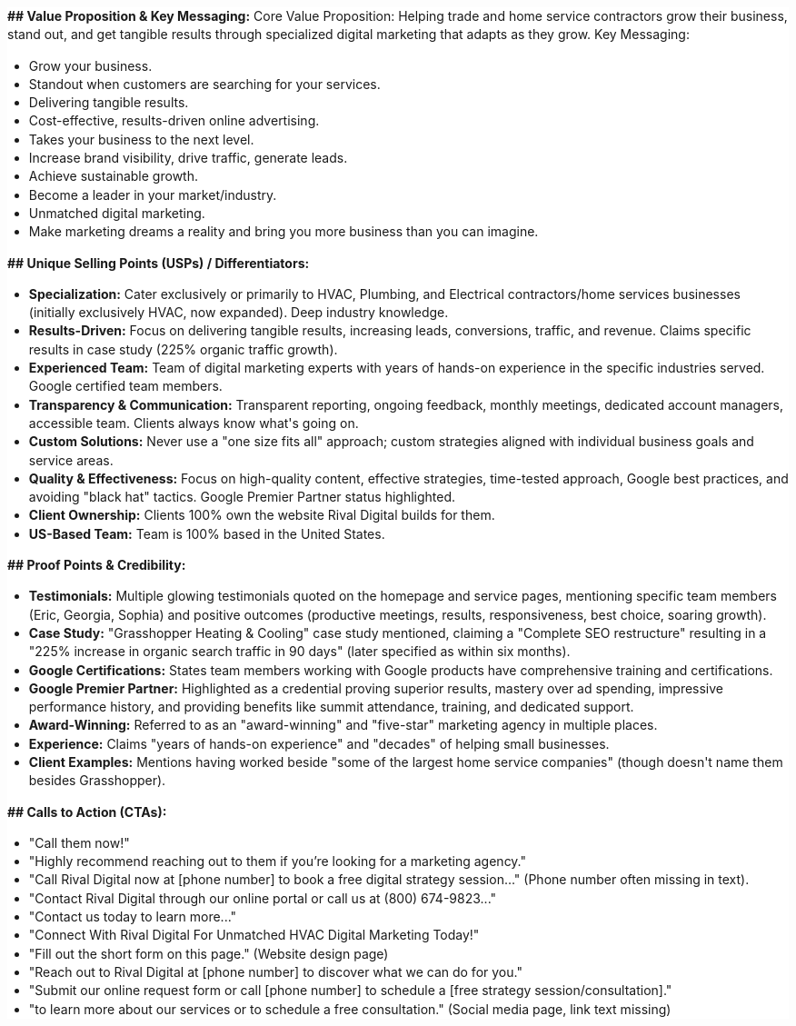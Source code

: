 **## Value Proposition & Key Messaging:**
Core Value Proposition: Helping trade and home service contractors grow their business, stand out, and get tangible results through specialized digital marketing that adapts as they grow.
Key Messaging:
* Grow your business.
* Standout when customers are searching for your services.
* Delivering tangible results.
* Cost-effective, results-driven online advertising.
* Takes your business to the next level.
* Increase brand visibility, drive traffic, generate leads.
* Achieve sustainable growth.
* Become a leader in your market/industry.
* Unmatched digital marketing.
* Make marketing dreams a reality and bring you more business than you can imagine.

**## Unique Selling Points (USPs) / Differentiators:**
* **Specialization:** Cater exclusively or primarily to HVAC, Plumbing, and Electrical contractors/home services businesses (initially exclusively HVAC, now expanded). Deep industry knowledge.
* **Results-Driven:** Focus on delivering tangible results, increasing leads, conversions, traffic, and revenue. Claims specific results in case study (225% organic traffic growth).
* **Experienced Team:** Team of digital marketing experts with years of hands-on experience in the specific industries served. Google certified team members.
* **Transparency & Communication:** Transparent reporting, ongoing feedback, monthly meetings, dedicated account managers, accessible team. Clients always know what's going on.
* **Custom Solutions:** Never use a "one size fits all" approach; custom strategies aligned with individual business goals and service areas.
* **Quality & Effectiveness:** Focus on high-quality content, effective strategies, time-tested approach, Google best practices, and avoiding "black hat" tactics. Google Premier Partner status highlighted.
* **Client Ownership:** Clients 100% own the website Rival Digital builds for them.
* **US-Based Team:** Team is 100% based in the United States.

**## Proof Points & Credibility:**
* **Testimonials:** Multiple glowing testimonials quoted on the homepage and service pages, mentioning specific team members (Eric, Georgia, Sophia) and positive outcomes (productive meetings, results, responsiveness, best choice, soaring growth).
* **Case Study:** "Grasshopper Heating & Cooling" case study mentioned, claiming a "Complete SEO restructure" resulting in a "225% increase in organic search traffic in 90 days" (later specified as within six months).
* **Google Certifications:** States team members working with Google products have comprehensive training and certifications.
* **Google Premier Partner:** Highlighted as a credential proving superior results, mastery over ad spending, impressive performance history, and providing benefits like summit attendance, training, and dedicated support.
* **Award-Winning:** Referred to as an "award-winning" and "five-star" marketing agency in multiple places.
* **Experience:** Claims "years of hands-on experience" and "decades" of helping small businesses.
* **Client Examples:** Mentions having worked beside "some of the largest home service companies" (though doesn't name them besides Grasshopper).

**## Calls to Action (CTAs):**
* "Call them now!"
* "Highly recommend reaching out to them if you’re looking for a marketing agency."
* "Call Rival Digital now at [phone number] to book a free digital strategy session..." (Phone number often missing in text).
* "Contact Rival Digital through our online portal or call us at (800) 674-9823..."
* "Contact us today to learn more..."
* "Connect With Rival Digital For Unmatched HVAC Digital Marketing Today!"
* "Fill out the short form on this page." (Website design page)
* "Reach out to Rival Digital at [phone number] to discover what we can do for you."
* "Submit our online request form or call [phone number] to schedule a [free strategy session/consultation]."
* "to learn more about our services or to schedule a free consultation." (Social media page, link text missing)
